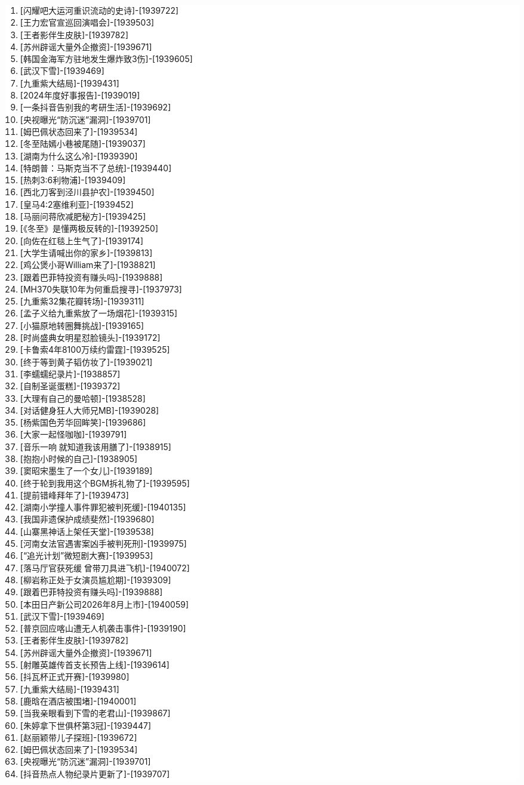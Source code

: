 1. [闪耀吧大运河重识流动的史诗]-[1939722]
1. [王力宏官宣巡回演唱会]-[1939503]
1. [王者影伴生皮肤]-[1939782]
1. [苏州辟谣大量外企撤资]-[1939671]
1. [韩国金海军方驻地发生爆炸致3伤]-[1939605]
1. [武汉下雪]-[1939469]
1. [九重紫大结局]-[1939431]
1. [2024年度好事报告]-[1939019]
1. [一条抖音告别我的考研生活]-[1939692]
1. [央视曝光“防沉迷”漏洞]-[1939701]
1. [姆巴佩状态回来了]-[1939534]
1. [冬至陆嫣小巷被尾随]-[1939037]
1. [湖南为什么这么冷]-[1939390]
1. [特朗普：马斯克当不了总统]-[1939440]
1. [热刺3:6利物浦]-[1939409]
1. [西北刀客到泾川县护农]-[1939450]
1. [皇马4:2塞维利亚]-[1939452]
1. [马丽问蒋欣减肥秘方]-[1939425]
1. [《冬至》是懂两极反转的]-[1939250]
1. [向佐在红毯上生气了]-[1939174]
1. [大学生请喊出你的家乡]-[1939813]
1. [鸡公煲小哥William来了]-[1938821]
1. [跟着巴菲特投资有赚头吗]-[1939888]
1. [MH370失联10年为何重启搜寻]-[1937973]
1. [九重紫32集花瓣转场]-[1939311]
1. [孟子义给九重紫放了一场烟花]-[1939315]
1. [小猫原地转圈舞挑战]-[1939165]
1. [时尚盛典女明星怼脸镜头]-[1939172]
1. [卡鲁索4年8100万续约雷霆]-[1939525]
1. [终于等到黄子韬仿妆了]-[1939021]
1. [李蠕蠕纪录片]-[1938857]
1. [自制圣诞蛋糕]-[1939372]
1. [大理有自己的曼哈顿]-[1938528]
1. [对话健身狂人大师兄MB]-[1939028]
1. [杨紫国色芳华回眸笑]-[1939686]
1. [大家一起怪咖咖]-[1939791]
1. [音乐一响 就知道我该用膳了]-[1938915]
1. [抱抱小时候的自己]-[1938905]
1. [窦昭宋墨生了一个女儿]-[1939189]
1. [终于轮到我用这个BGM拆礼物了]-[1939595]
1. [提前错峰拜年了]-[1939473]
1. [湖南小学撞人事件罪犯被判死缓]-[1940135]
1. [我国非遗保护成绩斐然]-[1939680]
1. [山寨黑神话上架任天堂]-[1939538]
1. [河南女法官遇害案凶手被判死刑]-[1939975]
1. [“追光计划”微短剧大赛]-[1939953]
1. [落马厅官获死缓 曾带刀具进飞机]-[1940072]
1. [柳岩称正处于女演员尴尬期]-[1939309]
1. [跟着巴菲特投资有赚头吗]-[1939888]
1. [本田日产新公司2026年8月上市]-[1940059]
1. [武汉下雪]-[1939469]
1. [普京回应喀山遭无人机袭击事件]-[1939190]
1. [王者影伴生皮肤]-[1939782]
1. [苏州辟谣大量外企撤资]-[1939671]
1. [射雕英雄传首支长预告上线]-[1939614]
1. [抖瓦杯正式开赛]-[1939980]
1. [九重紫大结局]-[1939431]
1. [鹿晗在酒店被围堵]-[1940001]
1. [当我亲眼看到下雪的老君山]-[1939867]
1. [朱婷拿下世俱杯第3冠]-[1939447]
1. [赵丽颖带儿子探班]-[1939672]
1. [姆巴佩状态回来了]-[1939534]
1. [央视曝光“防沉迷”漏洞]-[1939701]
1. [抖音热点人物纪录片更新了]-[1939707]